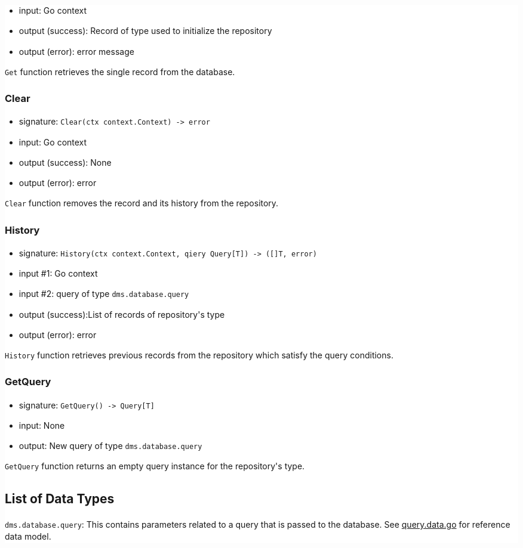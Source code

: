 * input: Go context <br/>

* output (success): Record of type used to initialize the repository <br/>

* output (error): error message

`Get` function retrieves the single record from the database.

### Clear

* signature: `Clear(ctx context.Context) -> error` <br/>

* input: Go context <br/>

* output (success): None <br/>

* output (error): error 

`Clear` function removes the record and its history from the repository.

### History

* signature: `History(ctx context.Context, qiery Query[T]) -> ([]T, error)` <br/>

* input #1: Go context <br/>

* input #2: query of type `dms.database.query` <br/>

* output (success):List of records of repository's type <br/>

* output (error): error 

`History` function retrieves previous records from the repository which satisfy the query conditions.

### GetQuery

* signature: `GetQuery() -> Query[T]` <br/>

* input: None <br/>

* output: New query of type `dms.database.query` <br/>

`GetQuery` function returns an empty query instance for the repository's type.

## List of Data Types

`dms.database.query`: This contains parameters related to a query that is passed to the database. See [query.data.go](https://gitlab.com/nunet/open-api/platform-data-model/-/blob/database-spec/device-management-service/database/data/query.data.go) for reference data model.
